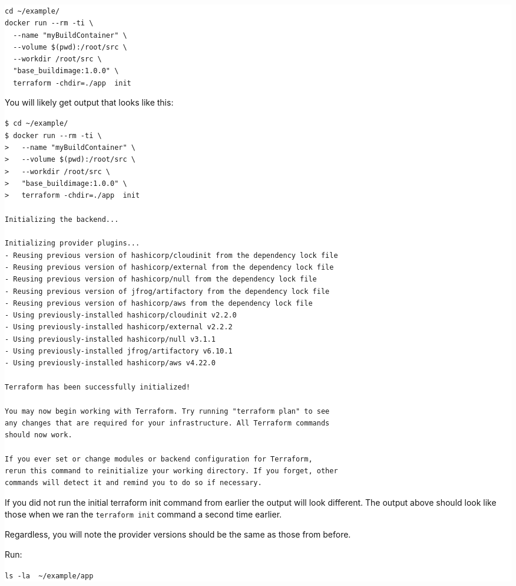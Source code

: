 ```
cd ~/example/
docker run --rm -ti \
  --name "myBuildContainer" \
  --volume $(pwd):/root/src \
  --workdir /root/src \
  "base_buildimage:1.0.0" \
  terraform -chdir=./app  init
```

You will likely get output that looks like this:

```
$ cd ~/example/
$ docker run --rm -ti \
>   --name "myBuildContainer" \
>   --volume $(pwd):/root/src \
>   --workdir /root/src \
>   "base_buildimage:1.0.0" \
>   terraform -chdir=./app  init

Initializing the backend...

Initializing provider plugins...
- Reusing previous version of hashicorp/cloudinit from the dependency lock file
- Reusing previous version of hashicorp/external from the dependency lock file
- Reusing previous version of hashicorp/null from the dependency lock file
- Reusing previous version of jfrog/artifactory from the dependency lock file
- Reusing previous version of hashicorp/aws from the dependency lock file
- Using previously-installed hashicorp/cloudinit v2.2.0
- Using previously-installed hashicorp/external v2.2.2
- Using previously-installed hashicorp/null v3.1.1
- Using previously-installed jfrog/artifactory v6.10.1
- Using previously-installed hashicorp/aws v4.22.0

Terraform has been successfully initialized!

You may now begin working with Terraform. Try running "terraform plan" to see
any changes that are required for your infrastructure. All Terraform commands
should now work.

If you ever set or change modules or backend configuration for Terraform,
rerun this command to reinitialize your working directory. If you forget, other
commands will detect it and remind you to do so if necessary.
```

If you did not run the initial terraform init command from earlier the output will look different. The output above should look like those when we ran the `terraform init` command a second time earlier.

Regardless, you will note the provider versions should be the same as those from before.

Run:
```
ls -la  ~/example/app
```
